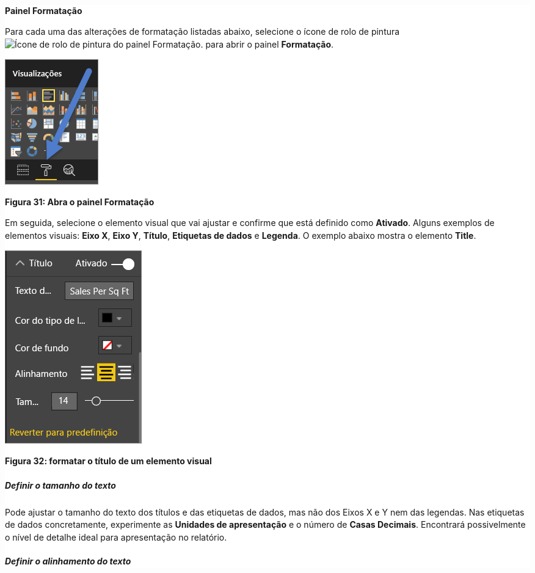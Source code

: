 **Painel Formatação**

Para cada uma das alterações de formatação listadas abaixo, selecione o ícone de rolo de pintura ![Ícone de rolo de pintura do painel Formatação.](media/power-bi-visualization-best-practices/power-bi-paint-roller.png) para abrir o painel **Formatação**.

![Abrir o painel Formatação.](media/power-bi-visualization-best-practices/power-bi-paintbrush.png)

**Figura 31: Abra o painel Formatação**

Em seguida, selecione o elemento visual que vai ajustar e confirme que está definido como **Ativado**. Alguns exemplos de elementos visuais: **Eixo X**, **Eixo Y**, **Título**, **Etiquetas de dados** e **Legenda**. O exemplo abaixo mostra o elemento **Title**.

![Formatar o título de um elemento visual.](media/power-bi-visualization-best-practices/power-bi-title-formatting.png)

**Figura 32: formatar o título de um elemento visual**

##### <a name="set-the-text-size"></a>Definir o tamanho do texto

Pode ajustar o tamanho do texto dos títulos e das etiquetas de dados, mas não dos Eixos X e Y nem das legendas. Nas etiquetas de dados concretamente, experimente as **Unidades de apresentação** e o número de **Casas Decimais**. Encontrará possivelmente o nível de detalhe ideal para apresentação no relatório.

##### <a name="set-the-text-alignment"></a>Definir o alinhamento do texto
